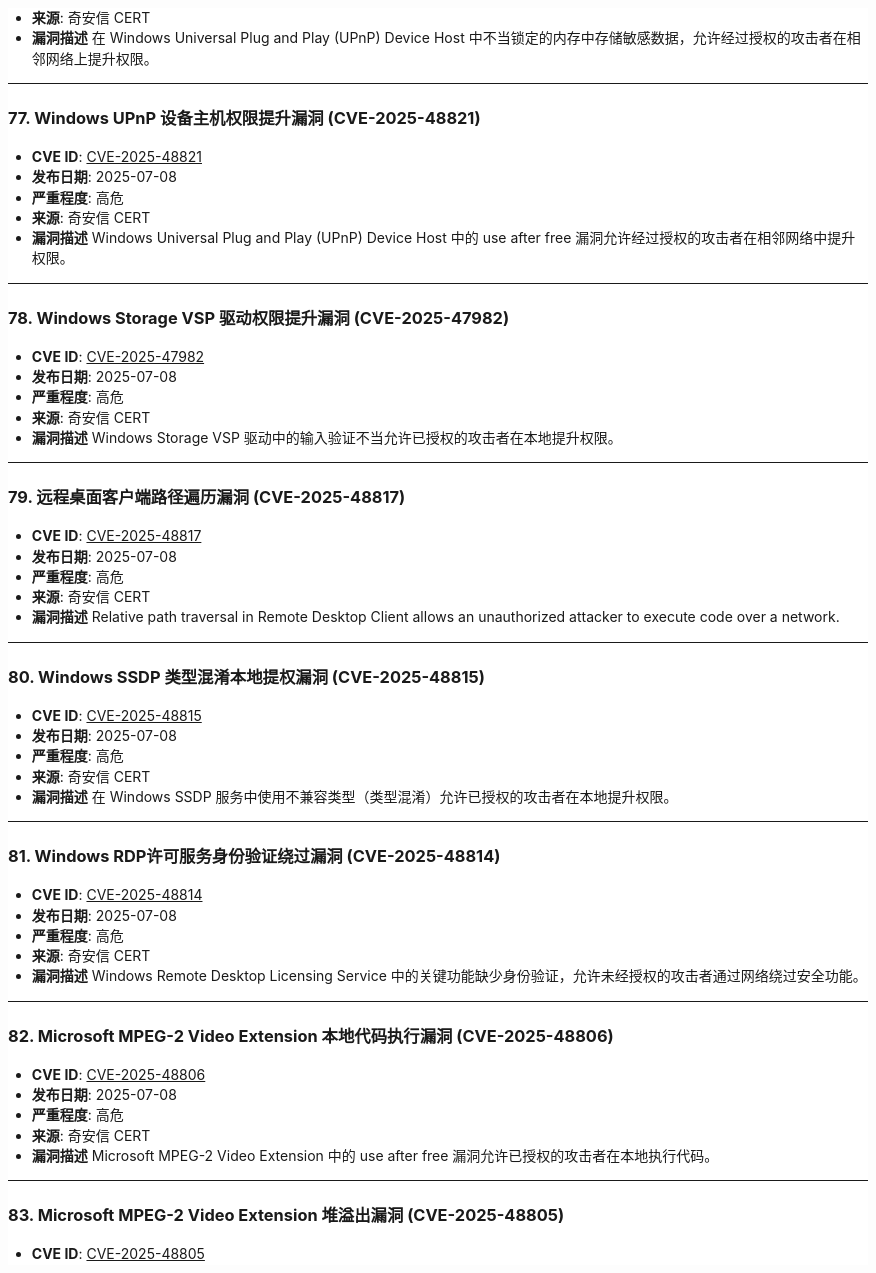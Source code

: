 - **来源**: 奇安信 CERT
- **漏洞描述**
在 Windows Universal Plug and Play (UPnP) Device Host 中不当锁定的内存中存储敏感数据，允许经过授权的攻击者在相邻网络上提升权限。
---
### 77. Windows UPnP 设备主机权限提升漏洞 (CVE-2025-48821)
- **CVE ID**: [CVE-2025-48821](https://cve.mitre.org/cgi-bin/cvename.cgi?name=CVE-2025-48821)
- **发布日期**: 2025-07-08
- **严重程度**: 高危
- **来源**: 奇安信 CERT
- **漏洞描述**
Windows Universal Plug and Play (UPnP) Device Host 中的 use after free 漏洞允许经过授权的攻击者在相邻网络中提升权限。
---
### 78. Windows Storage VSP 驱动权限提升漏洞 (CVE-2025-47982)
- **CVE ID**: [CVE-2025-47982](https://cve.mitre.org/cgi-bin/cvename.cgi?name=CVE-2025-47982)
- **发布日期**: 2025-07-08
- **严重程度**: 高危
- **来源**: 奇安信 CERT
- **漏洞描述**
Windows Storage VSP 驱动中的输入验证不当允许已授权的攻击者在本地提升权限。
---
### 79. 远程桌面客户端路径遍历漏洞 (CVE-2025-48817)
- **CVE ID**: [CVE-2025-48817](https://cve.mitre.org/cgi-bin/cvename.cgi?name=CVE-2025-48817)
- **发布日期**: 2025-07-08
- **严重程度**: 高危
- **来源**: 奇安信 CERT
- **漏洞描述**
Relative path traversal in Remote Desktop Client allows an unauthorized attacker to execute code over a network.
---
### 80. Windows SSDP 类型混淆本地提权漏洞 (CVE-2025-48815)
- **CVE ID**: [CVE-2025-48815](https://cve.mitre.org/cgi-bin/cvename.cgi?name=CVE-2025-48815)
- **发布日期**: 2025-07-08
- **严重程度**: 高危
- **来源**: 奇安信 CERT
- **漏洞描述**
在 Windows SSDP 服务中使用不兼容类型（类型混淆）允许已授权的攻击者在本地提升权限。
---
### 81. Windows RDP许可服务身份验证绕过漏洞 (CVE-2025-48814)
- **CVE ID**: [CVE-2025-48814](https://cve.mitre.org/cgi-bin/cvename.cgi?name=CVE-2025-48814)
- **发布日期**: 2025-07-08
- **严重程度**: 高危
- **来源**: 奇安信 CERT
- **漏洞描述**
Windows Remote Desktop Licensing Service 中的关键功能缺少身份验证，允许未经授权的攻击者通过网络绕过安全功能。
---
### 82. Microsoft MPEG-2 Video Extension 本地代码执行漏洞 (CVE-2025-48806)
- **CVE ID**: [CVE-2025-48806](https://cve.mitre.org/cgi-bin/cvename.cgi?name=CVE-2025-48806)
- **发布日期**: 2025-07-08
- **严重程度**: 高危
- **来源**: 奇安信 CERT
- **漏洞描述**
Microsoft MPEG-2 Video Extension 中的 use after free 漏洞允许已授权的攻击者在本地执行代码。
---
### 83. Microsoft MPEG-2 Video Extension 堆溢出漏洞 (CVE-2025-48805)
- **CVE ID**: [CVE-2025-48805](https://cve.mitre.org/cgi-bin/cvename.cgi?name=CVE-2025-48805)